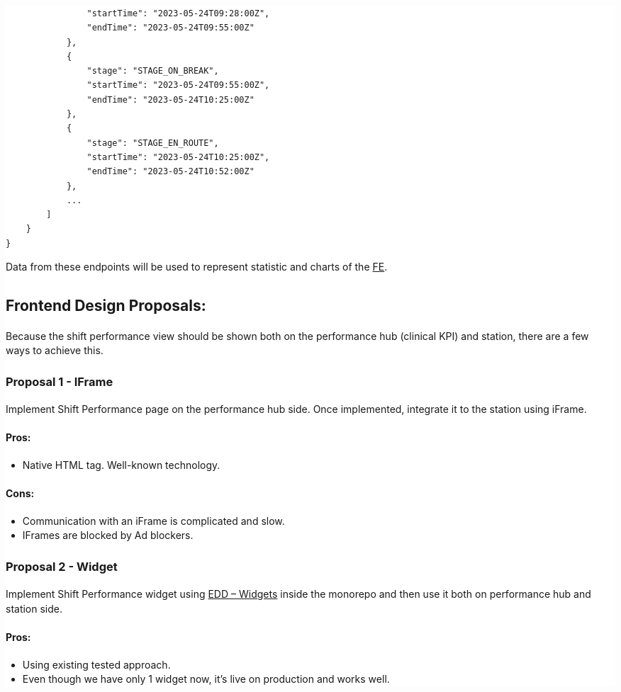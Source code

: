 ```
                "startTime": "2023-05-24T09:28:00Z",
                "endTime": "2023-05-24T09:55:00Z"
            },
            {
                "stage": "STAGE_ON_BREAK",
                "startTime": "2023-05-24T09:55:00Z",
                "endTime": "2023-05-24T10:25:00Z"
            },
            {
                "stage": "STAGE_EN_ROUTE",
                "startTime": "2023-05-24T10:25:00Z",
                "endTime": "2023-05-24T10:52:00Z"
            },
            ...
        ]
    }
}
```

Data from these endpoints will be used to represent statistic and charts of the [FE](https://www.figma.com/file/XB1JozOpfEmezV0XQIJdVB/Idle-Time-Reduction%3A-Daily-Performance-Lookback?node-id=1-867&t=aROKV3oicMq6m4Pt-0).

## Frontend Design Proposals:

Because the shift performance view should be shown both on the performance hub (clinical KPI) and station, there are a few ways to achieve this.

### Proposal 1 - IFrame

Implement Shift Performance page on the performance hub side. Once implemented, integrate it to the station using iFrame.

#### Pros:

- Native HTML tag. Well-known technology.

#### Cons:

- Communication with an iFrame is complicated and slow.
- IFrames are blocked by Ad blockers.

### Proposal 2 - Widget

Implement Shift Performance widget using [EDD – Widgets](https://*company-data-covered*.sharepoint.com/:w:/r/sites/tech-team/_layouts/15/Doc.aspx?sourcedoc=%7B3B5099B8-E4E3-4E0E-A3E2-5914F46A166F%7D&file=EDD%20-%20Widgets%20inside%20the%20Monorepo.docx&action=default&mobileredirect=true) inside the monorepo and then use it both on performance hub and station side.

#### Pros:

- Using existing tested approach.
- Even though we have only 1 widget now, it’s live on production and works well.
